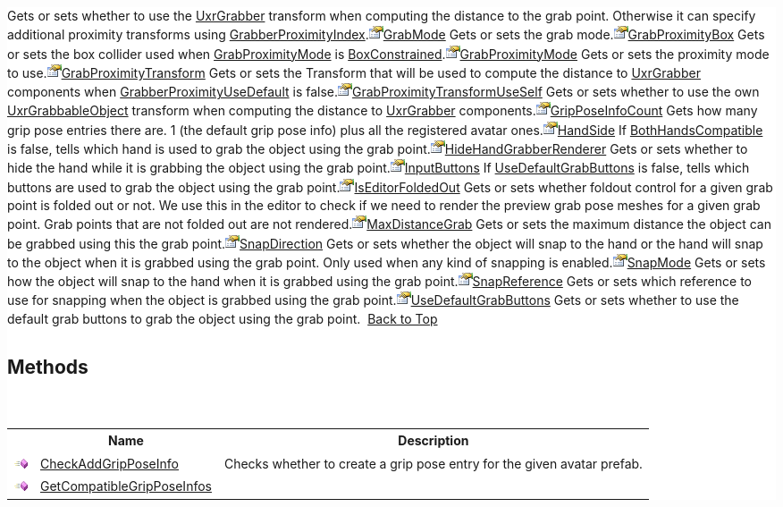 Gets or sets whether to use the <a href="T_UltimateXR_Manipulation_UxrGrabber">UxrGrabber</a> transform when computing the distance to the grab point. Otherwise it can specify additional proximity transforms using <a href="P_UltimateXR_Manipulation_UxrGrabPointInfo_GrabberProximityIndex">GrabberProximityIndex</a>.</td></tr><tr><td>![Public property](media/pubproperty.gif "Public property")</td><td><a href="P_UltimateXR_Manipulation_UxrGrabPointInfo_GrabMode">GrabMode</a></td><td>
Gets or sets the grab mode.</td></tr><tr><td>![Public property](media/pubproperty.gif "Public property")</td><td><a href="P_UltimateXR_Manipulation_UxrGrabPointInfo_GrabProximityBox">GrabProximityBox</a></td><td>
Gets or sets the box collider used when <a href="P_UltimateXR_Manipulation_UxrGrabPointInfo_GrabProximityMode">GrabProximityMode</a> is <a href="T_UltimateXR_Manipulation_UxrGrabProximityMode">BoxConstrained</a>.</td></tr><tr><td>![Public property](media/pubproperty.gif "Public property")</td><td><a href="P_UltimateXR_Manipulation_UxrGrabPointInfo_GrabProximityMode">GrabProximityMode</a></td><td>
Gets or sets the proximity mode to use.</td></tr><tr><td>![Public property](media/pubproperty.gif "Public property")</td><td><a href="P_UltimateXR_Manipulation_UxrGrabPointInfo_GrabProximityTransform">GrabProximityTransform</a></td><td>
Gets or sets the Transform that will be used to compute the distance to <a href="T_UltimateXR_Manipulation_UxrGrabber">UxrGrabber</a> components when <a href="P_UltimateXR_Manipulation_UxrGrabPointInfo_GrabberProximityUseDefault">GrabberProximityUseDefault</a> is false.</td></tr><tr><td>![Public property](media/pubproperty.gif "Public property")</td><td><a href="P_UltimateXR_Manipulation_UxrGrabPointInfo_GrabProximityTransformUseSelf">GrabProximityTransformUseSelf</a></td><td>
Gets or sets whether to use the own <a href="T_UltimateXR_Manipulation_UxrGrabbableObject">UxrGrabbableObject</a> transform when computing the distance to <a href="T_UltimateXR_Manipulation_UxrGrabber">UxrGrabber</a> components.</td></tr><tr><td>![Public property](media/pubproperty.gif "Public property")</td><td><a href="P_UltimateXR_Manipulation_UxrGrabPointInfo_GripPoseInfoCount">GripPoseInfoCount</a></td><td>
Gets how many grip pose entries there are. 1 (the default grip pose info) plus all the registered avatar ones.</td></tr><tr><td>![Public property](media/pubproperty.gif "Public property")</td><td><a href="P_UltimateXR_Manipulation_UxrGrabPointInfo_HandSide">HandSide</a></td><td>
If <a href="P_UltimateXR_Manipulation_UxrGrabPointInfo_BothHandsCompatible">BothHandsCompatible</a> is false, tells which hand is used to grab the object using the grab point.</td></tr><tr><td>![Public property](media/pubproperty.gif "Public property")</td><td><a href="P_UltimateXR_Manipulation_UxrGrabPointInfo_HideHandGrabberRenderer">HideHandGrabberRenderer</a></td><td>
Gets or sets whether to hide the hand while it is grabbing the object using the grab point.</td></tr><tr><td>![Public property](media/pubproperty.gif "Public property")</td><td><a href="P_UltimateXR_Manipulation_UxrGrabPointInfo_InputButtons">InputButtons</a></td><td>
If <a href="P_UltimateXR_Manipulation_UxrGrabPointInfo_UseDefaultGrabButtons">UseDefaultGrabButtons</a> is false, tells which buttons are used to grab the object using the grab point.</td></tr><tr><td>![Public property](media/pubproperty.gif "Public property")</td><td><a href="P_UltimateXR_Manipulation_UxrGrabPointInfo_IsEditorFoldedOut">IsEditorFoldedOut</a></td><td>
Gets or sets whether foldout control for a given grab point is folded out or not. We use this in the editor to check if we need to render the preview grab pose meshes for a given grab point. Grab points that are not folded out are not rendered.</td></tr><tr><td>![Public property](media/pubproperty.gif "Public property")</td><td><a href="P_UltimateXR_Manipulation_UxrGrabPointInfo_MaxDistanceGrab">MaxDistanceGrab</a></td><td>
Gets or sets the maximum distance the object can be grabbed using this the grab point.</td></tr><tr><td>![Public property](media/pubproperty.gif "Public property")</td><td><a href="P_UltimateXR_Manipulation_UxrGrabPointInfo_SnapDirection">SnapDirection</a></td><td>
Gets or sets whether the object will snap to the hand or the hand will snap to the object when it is grabbed using the grab point. Only used when any kind of snapping is enabled.</td></tr><tr><td>![Public property](media/pubproperty.gif "Public property")</td><td><a href="P_UltimateXR_Manipulation_UxrGrabPointInfo_SnapMode">SnapMode</a></td><td>
Gets or sets how the object will snap to the hand when it is grabbed using the grab point.</td></tr><tr><td>![Public property](media/pubproperty.gif "Public property")</td><td><a href="P_UltimateXR_Manipulation_UxrGrabPointInfo_SnapReference">SnapReference</a></td><td>
Gets or sets which reference to use for snapping when the object is grabbed using the grab point.</td></tr><tr><td>![Public property](media/pubproperty.gif "Public property")</td><td><a href="P_UltimateXR_Manipulation_UxrGrabPointInfo_UseDefaultGrabButtons">UseDefaultGrabButtons</a></td><td>
Gets or sets whether to use the default grab buttons to grab the object using the grab point.</td></tr></table>&nbsp;
<a href="#uxrgrabpointinfo-class">Back to Top</a>

## Methods
&nbsp;<table><tr><th></th><th>Name</th><th>Description</th></tr><tr><td>![Public method](media/pubmethod.gif "Public method")</td><td><a href="M_UltimateXR_Manipulation_UxrGrabPointInfo_CheckAddGripPoseInfo">CheckAddGripPoseInfo</a></td><td>
Checks whether to create a grip pose entry for the given avatar prefab.</td></tr><tr><td>![Public method](media/pubmethod.gif "Public method")</td><td><a href="M_UltimateXR_Manipulation_UxrGrabPointInfo_GetCompatibleGripPoseInfos">GetCompatibleGripPoseInfos</a></td><td>